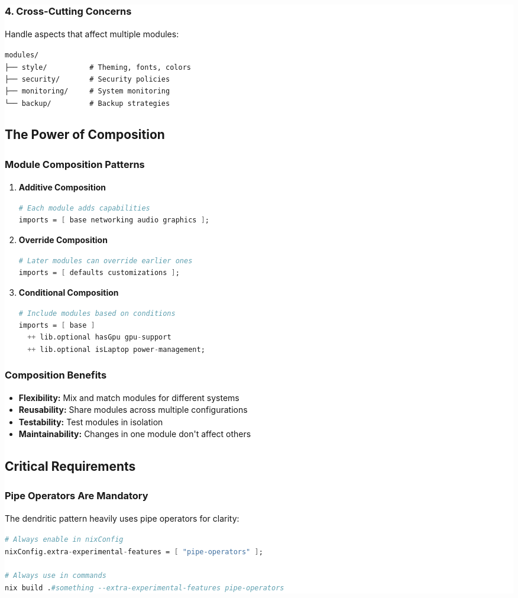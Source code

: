 ### 4. Cross-Cutting Concerns

Handle aspects that affect multiple modules:

```
modules/
├── style/          # Theming, fonts, colors
├── security/       # Security policies
├── monitoring/     # System monitoring
└── backup/         # Backup strategies
```

## The Power of Composition

### Module Composition Patterns

1. **Additive Composition**

   ```nix
   # Each module adds capabilities
   imports = [ base networking audio graphics ];
   ```

2. **Override Composition**

   ```nix
   # Later modules can override earlier ones
   imports = [ defaults customizations ];
   ```

3. **Conditional Composition**
   ```nix
   # Include modules based on conditions
   imports = [ base ]
     ++ lib.optional hasGpu gpu-support
     ++ lib.optional isLaptop power-management;
   ```

### Composition Benefits

- **Flexibility:** Mix and match modules for different systems
- **Reusability:** Share modules across multiple configurations
- **Testability:** Test modules in isolation
- **Maintainability:** Changes in one module don't affect others

## Critical Requirements

### Pipe Operators Are Mandatory

The dendritic pattern heavily uses pipe operators for clarity:

```nix
# Always enable in nixConfig
nixConfig.extra-experimental-features = [ "pipe-operators" ];

# Always use in commands
nix build .#something --extra-experimental-features pipe-operators
```
